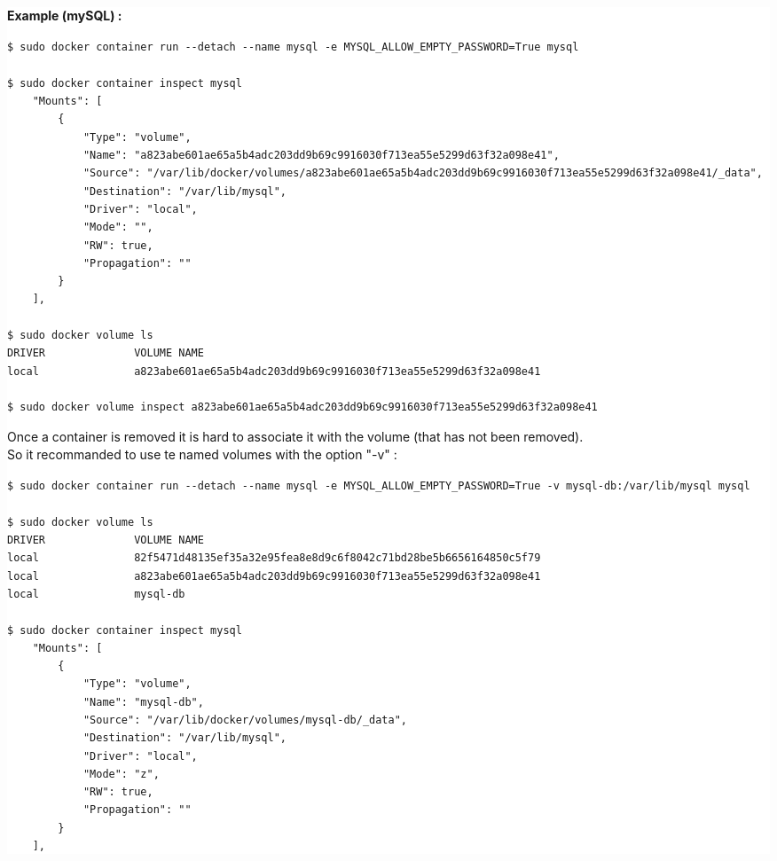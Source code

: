 **Example (mySQL) :**

```console
$ sudo docker container run --detach --name mysql -e MYSQL_ALLOW_EMPTY_PASSWORD=True mysql

$ sudo docker container inspect mysql
    "Mounts": [
        {
            "Type": "volume",
            "Name": "a823abe601ae65a5b4adc203dd9b69c9916030f713ea55e5299d63f32a098e41",
            "Source": "/var/lib/docker/volumes/a823abe601ae65a5b4adc203dd9b69c9916030f713ea55e5299d63f32a098e41/_data",
            "Destination": "/var/lib/mysql",
            "Driver": "local",
            "Mode": "",
            "RW": true,
            "Propagation": ""
        }
    ],

$ sudo docker volume ls
DRIVER              VOLUME NAME
local               a823abe601ae65a5b4adc203dd9b69c9916030f713ea55e5299d63f32a098e41

$ sudo docker volume inspect a823abe601ae65a5b4adc203dd9b69c9916030f713ea55e5299d63f32a098e41
```

Once a container is removed it is hard to associate it with the volume (that has not been removed).<br/>
So it recommanded to use te named volumes with the option "-v" :
```console
$ sudo docker container run --detach --name mysql -e MYSQL_ALLOW_EMPTY_PASSWORD=True -v mysql-db:/var/lib/mysql mysql

$ sudo docker volume ls
DRIVER              VOLUME NAME
local               82f5471d48135ef35a32e95fea8e8d9c6f8042c71bd28be5b6656164850c5f79
local               a823abe601ae65a5b4adc203dd9b69c9916030f713ea55e5299d63f32a098e41
local               mysql-db

$ sudo docker container inspect mysql
    "Mounts": [
        {
            "Type": "volume",
            "Name": "mysql-db",
            "Source": "/var/lib/docker/volumes/mysql-db/_data",
            "Destination": "/var/lib/mysql",
            "Driver": "local",
            "Mode": "z",
            "RW": true,
            "Propagation": ""
        }
    ],
```
